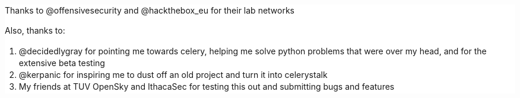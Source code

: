 Thanks to @offensivesecurity and @hackthebox_eu for their lab networks

Also, thanks to:
1. @decidedlygray for pointing me towards celery, helping me solve python problems that were over my head, and for the extensive beta testing  
1. @kerpanic for inspiring me to dust off an old project and turn it into celerystalk
1. My friends at TUV OpenSky and IthacaSec for testing this out and submitting bugs and features
